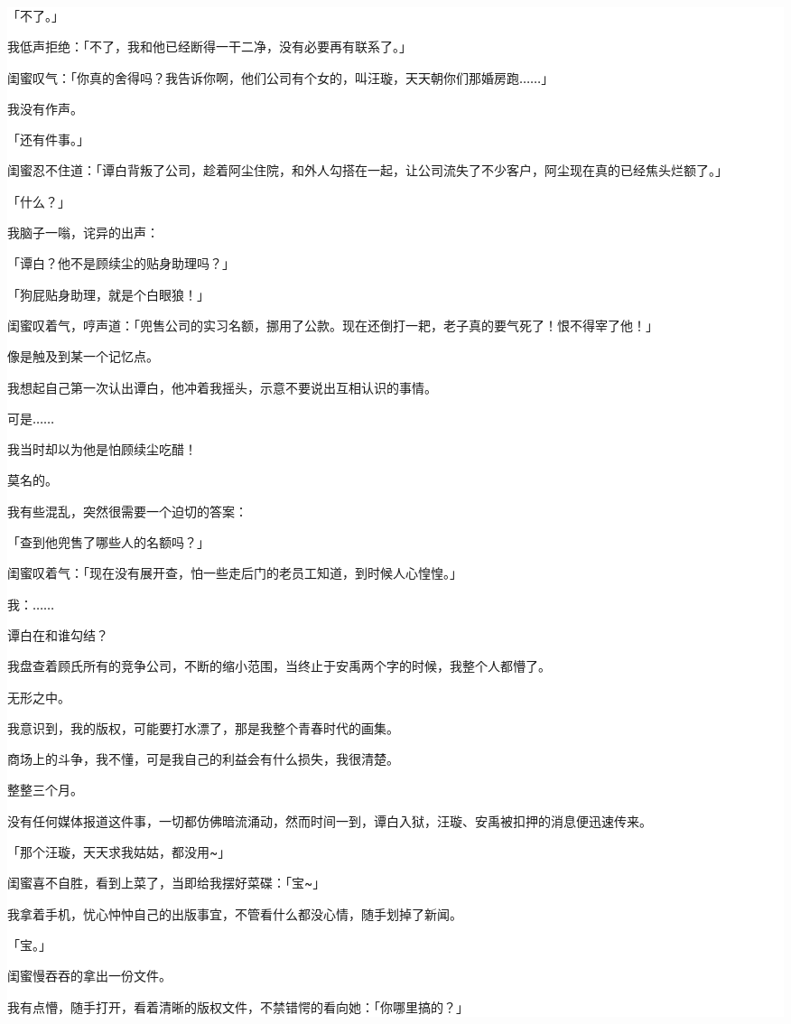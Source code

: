 「不了。」

我低声拒绝：「不了，我和他已经断得一干二净，没有必要再有联系了。」

闺蜜叹气：「你真的舍得吗？我告诉你啊，他们公司有个女的，叫汪璇，天天朝你们那婚房跑……」

我没有作声。

「还有件事。」

闺蜜忍不住道：「谭白背叛了公司，趁着阿尘住院，和外人勾搭在一起，让公司流失了不少客户，阿尘现在真的已经焦头烂额了。」

「什么？」

我脑子一嗡，诧异的出声：

「谭白？他不是顾续尘的贴身助理吗？」

「狗屁贴身助理，就是个白眼狼！」

闺蜜叹着气，哼声道：「兜售公司的实习名额，挪用了公款。现在还倒打一耙，老子真的要气死了！恨不得宰了他！」

像是触及到某一个记忆点。

我想起自己第一次认出谭白，他冲着我摇头，示意不要说出互相认识的事情。

可是……

我当时却以为他是怕顾续尘吃醋！

莫名的。

我有些混乱，突然很需要一个迫切的答案：

「查到他兜售了哪些人的名额吗？」

闺蜜叹着气：「现在没有展开查，怕一些走后门的老员工知道，到时候人心惶惶。」

我：……

谭白在和谁勾结？

我盘查着顾氏所有的竞争公司，不断的缩小范围，当终止于安禹两个字的时候，我整个人都懵了。

无形之中。

我意识到，我的版权，可能要打水漂了，那是我整个青春时代的画集。

商场上的斗争，我不懂，可是我自己的利益会有什么损失，我很清楚。

整整三个月。

没有任何媒体报道这件事，一切都仿佛暗流涌动，然而时间一到，谭白入狱，汪璇、安禹被扣押的消息便迅速传来。

「那个汪璇，天天求我姑姑，都没用~」

闺蜜喜不自胜，看到上菜了，当即给我摆好菜碟：「宝~」

我拿着手机，忧心忡忡自己的出版事宜，不管看什么都没心情，随手划掉了新闻。

「宝。」

闺蜜慢吞吞的拿出一份文件。

我有点懵，随手打开，看着清晰的版权文件，不禁错愕的看向她：「你哪里搞的？」
